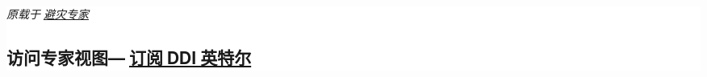 *原载于* [*避灾专家*](https://disasteravoidanceexperts.com/are-you-anchoring-your-business-to-the-wrong-data?/)

## 访问专家视图— [订阅 DDI 英特尔](https://datadriveninvestor.com/ddi-intel)